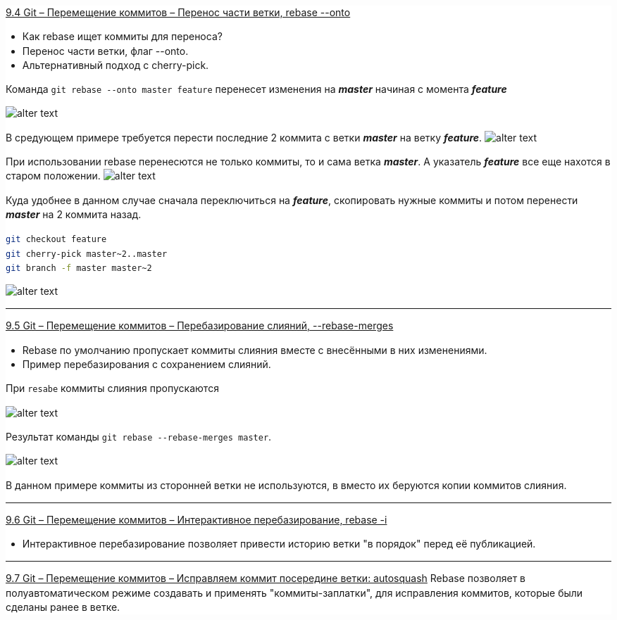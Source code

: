 [9.4 Git – Перемещение коммитов – Перенос части ветки, rebase --onto](https://www.youtube.com/watch?v=t_sPfT8m0s8&list=PLDyvV36pndZFHXjXuwA_NywNrVQO0aQqb&index=44)
- Как rebase ищет коммиты для переноса?
- Перенос части ветки, флаг --onto.
- Альтернативный подход с cherry-pick.

Команда `git rebase --onto master feature` перенесет изменения на ***master*** начиная с момента ***feature***

![alter text](https://kapitonov.tech/img/51c8b165a84636edc355.png)

В средующем примере требуется перести последние 2 коммита с ветки ***master*** на ветку ***feature***.
![alter text](https://kapitonov.tech/img/99799a340c604a499017.png)

При использовании rebase перенесются не только коммиты, то и сама ветка ***master***. А указатель ***feature*** все еще нахотся в старом положении.
![alter text](https://kapitonov.tech/img/bbaef5991e7ef094d176.png)

Куда удобнее в данном случае сначала переключиться на ***feature***, скопировать нужные коммиты и потом перенести ***master*** на 2 коммита назад.
```bash
git checkout feature
git cherry-pick master~2..master
git branch -f master master~2
```
![alter text](https://kapitonov.tech/img/105fc1ee3e67b8115abf.png)


---
[9.5 Git – Перемещение коммитов – Перебазирование слияний, --rebase-merges](https://www.youtube.com/watch?v=P89rsHliIpM&list=PLDyvV36pndZFHXjXuwA_NywNrVQO0aQqb&index=45)
- Rebase по умолчанию пропускает коммиты слияния вместе с внесёнными в них изменениями.
- Пример перебазирования с сохранением слияний.

При `resabe` коммиты слияния пропускаются 

![alter text](https://kapitonov.tech/img/940dfb6345088bbefccb.png)

Результат команды `git rebase --rebase-merges master`.

![alter text](https://kapitonov.tech/img/6d7449968467a6d6d13b.png)

В данном примере коммиты из сторонней ветки не используются, в вместо их беруются копии коммитов слияния.


---
[9.6 Git – Перемещение коммитов – Интерактивное перебазирование, rebase -i](https://www.youtube.com/watch?v=4K9X1Aa1nvA&list=PLDyvV36pndZFHXjXuwA_NywNrVQO0aQqb&index=46)
- Интерактивное перебазирование позволяет привести историю ветки "в порядок" перед её публикацией.


---
[9.7 Git – Перемещение коммитов – Исправляем коммит посередине ветки: autosquash](https://www.youtube.com/watch?v=exYHemsk1V8&list=PLDyvV36pndZFHXjXuwA_NywNrVQO0aQqb&index=47)
Rebase позволяет в полуавтоматическом режиме создавать и применять "коммиты-заплатки", для исправления коммитов, которые были сделаны ранее в ветке.
